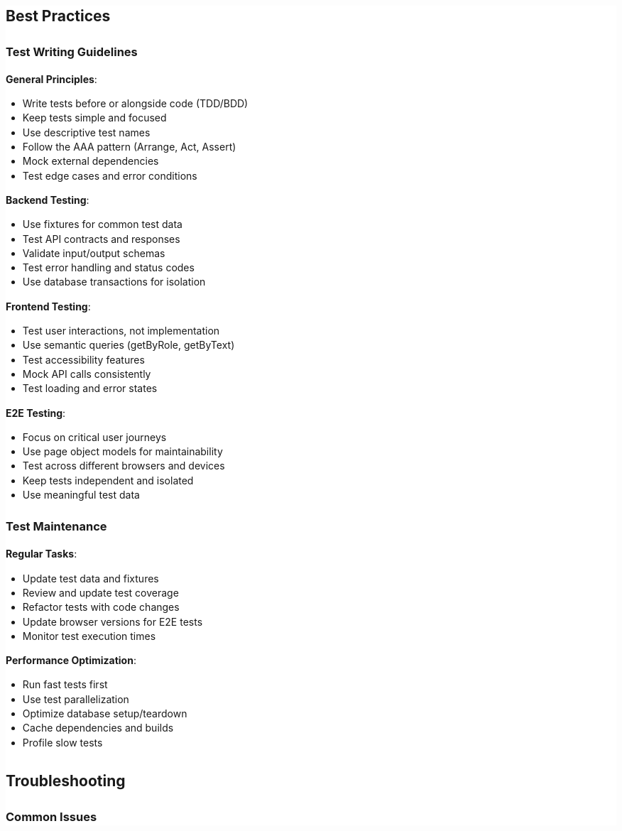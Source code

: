 ## Best Practices

### Test Writing Guidelines

**General Principles**:
- Write tests before or alongside code (TDD/BDD)
- Keep tests simple and focused
- Use descriptive test names
- Follow the AAA pattern (Arrange, Act, Assert)
- Mock external dependencies
- Test edge cases and error conditions

**Backend Testing**:
- Use fixtures for common test data
- Test API contracts and responses
- Validate input/output schemas
- Test error handling and status codes
- Use database transactions for isolation

**Frontend Testing**:
- Test user interactions, not implementation
- Use semantic queries (getByRole, getByText)
- Test accessibility features
- Mock API calls consistently
- Test loading and error states

**E2E Testing**:
- Focus on critical user journeys
- Use page object models for maintainability
- Test across different browsers and devices
- Keep tests independent and isolated
- Use meaningful test data

### Test Maintenance

**Regular Tasks**:
- Update test data and fixtures
- Review and update test coverage
- Refactor tests with code changes
- Update browser versions for E2E tests
- Monitor test execution times

**Performance Optimization**:
- Run fast tests first
- Use test parallelization
- Optimize database setup/teardown
- Cache dependencies and builds
- Profile slow tests

## Troubleshooting

### Common Issues
